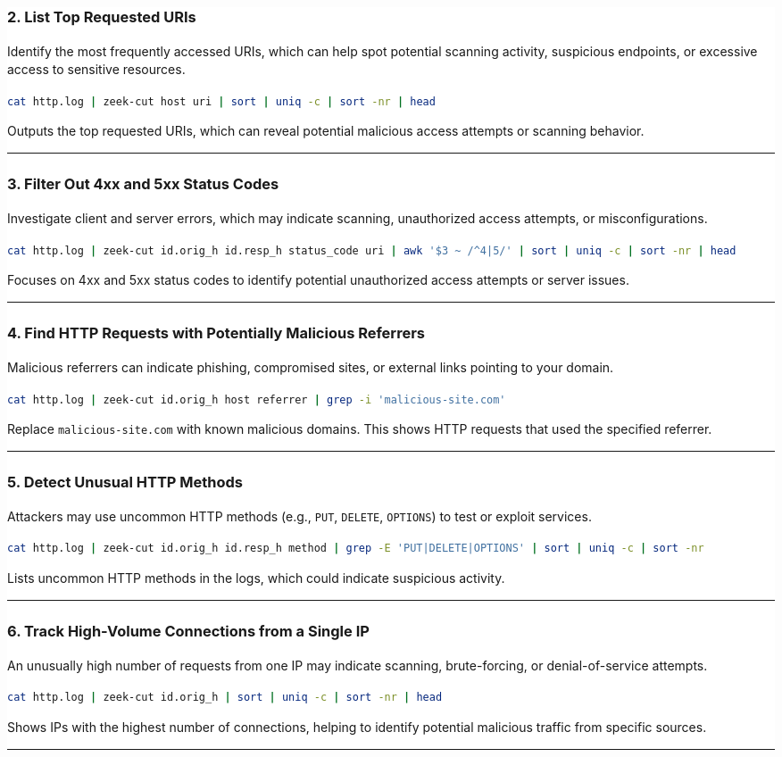 ### 2. List Top Requested URIs
Identify the most frequently accessed URIs, which can help spot potential scanning activity, suspicious endpoints, or excessive access to sensitive resources.
```bash
cat http.log | zeek-cut host uri | sort | uniq -c | sort -nr | head
```
Outputs the top requested URIs, which can reveal potential malicious access attempts or scanning behavior.

---

### 3. Filter Out 4xx and 5xx Status Codes
Investigate client and server errors, which may indicate scanning, unauthorized access attempts, or misconfigurations.
```bash
cat http.log | zeek-cut id.orig_h id.resp_h status_code uri | awk '$3 ~ /^4|5/' | sort | uniq -c | sort -nr | head
```
Focuses on 4xx and 5xx status codes to identify potential unauthorized access attempts or server issues.

---

### 4. Find HTTP Requests with Potentially Malicious Referrers
Malicious referrers can indicate phishing, compromised sites, or external links pointing to your domain.
```bash
cat http.log | zeek-cut id.orig_h host referrer | grep -i 'malicious-site.com'
```
Replace `malicious-site.com` with known malicious domains. This shows HTTP requests that used the specified referrer.

---

### 5. Detect Unusual HTTP Methods
Attackers may use uncommon HTTP methods (e.g., `PUT`, `DELETE`, `OPTIONS`) to test or exploit services.
```bash
cat http.log | zeek-cut id.orig_h id.resp_h method | grep -E 'PUT|DELETE|OPTIONS' | sort | uniq -c | sort -nr
```
Lists uncommon HTTP methods in the logs, which could indicate suspicious activity.

---

### 6. Track High-Volume Connections from a Single IP
An unusually high number of requests from one IP may indicate scanning, brute-forcing, or denial-of-service attempts.
```bash
cat http.log | zeek-cut id.orig_h | sort | uniq -c | sort -nr | head
```
Shows IPs with the highest number of connections, helping to identify potential malicious traffic from specific sources.

---